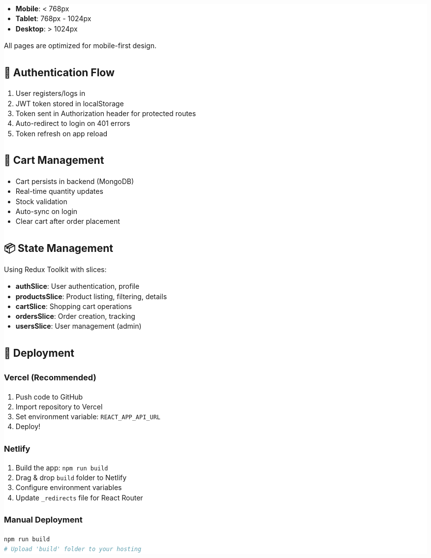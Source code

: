 - **Mobile**: < 768px
- **Tablet**: 768px - 1024px
- **Desktop**: > 1024px

All pages are optimized for mobile-first design.

## 🔐 Authentication Flow

1. User registers/logs in
2. JWT token stored in localStorage
3. Token sent in Authorization header for protected routes
4. Auto-redirect to login on 401 errors
5. Token refresh on app reload

## 🛒 Cart Management

- Cart persists in backend (MongoDB)
- Real-time quantity updates
- Stock validation
- Auto-sync on login
- Clear cart after order placement

## 📦 State Management

Using Redux Toolkit with slices:
- **authSlice**: User authentication, profile
- **productsSlice**: Product listing, filtering, details
- **cartSlice**: Shopping cart operations
- **ordersSlice**: Order creation, tracking
- **usersSlice**: User management (admin)

## 🚀 Deployment

### Vercel (Recommended)

1. Push code to GitHub
2. Import repository to Vercel
3. Set environment variable: `REACT_APP_API_URL`
4. Deploy!

### Netlify

1. Build the app: `npm run build`
2. Drag & drop `build` folder to Netlify
3. Configure environment variables
4. Update `_redirects` file for React Router

### Manual Deployment

```bash
npm run build
# Upload 'build' folder to your hosting
```

